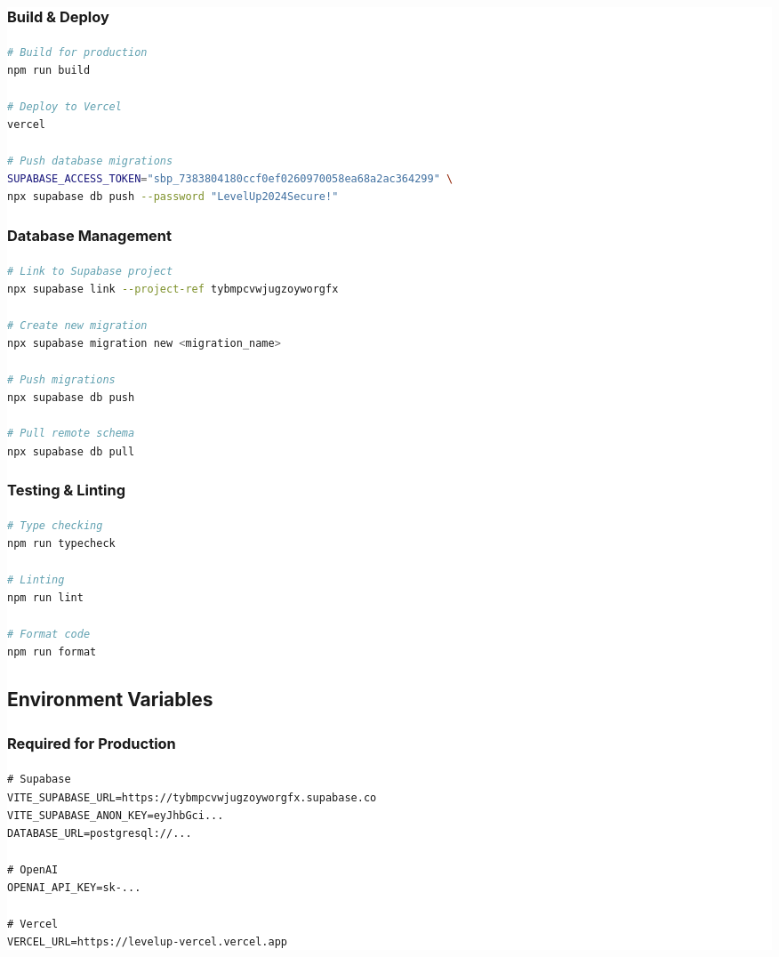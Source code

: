 ### Build & Deploy
```bash
# Build for production
npm run build

# Deploy to Vercel
vercel

# Push database migrations
SUPABASE_ACCESS_TOKEN="sbp_7383804180ccf0ef0260970058ea68a2ac364299" \
npx supabase db push --password "LevelUp2024Secure!"
```

### Database Management
```bash
# Link to Supabase project
npx supabase link --project-ref tybmpcvwjugzoyworgfx

# Create new migration
npx supabase migration new <migration_name>

# Push migrations
npx supabase db push

# Pull remote schema
npx supabase db pull
```

### Testing & Linting
```bash
# Type checking
npm run typecheck

# Linting
npm run lint

# Format code
npm run format
```

## Environment Variables

### Required for Production
```env
# Supabase
VITE_SUPABASE_URL=https://tybmpcvwjugzoyworgfx.supabase.co
VITE_SUPABASE_ANON_KEY=eyJhbGci...
DATABASE_URL=postgresql://...

# OpenAI
OPENAI_API_KEY=sk-...

# Vercel
VERCEL_URL=https://levelup-vercel.vercel.app
```
